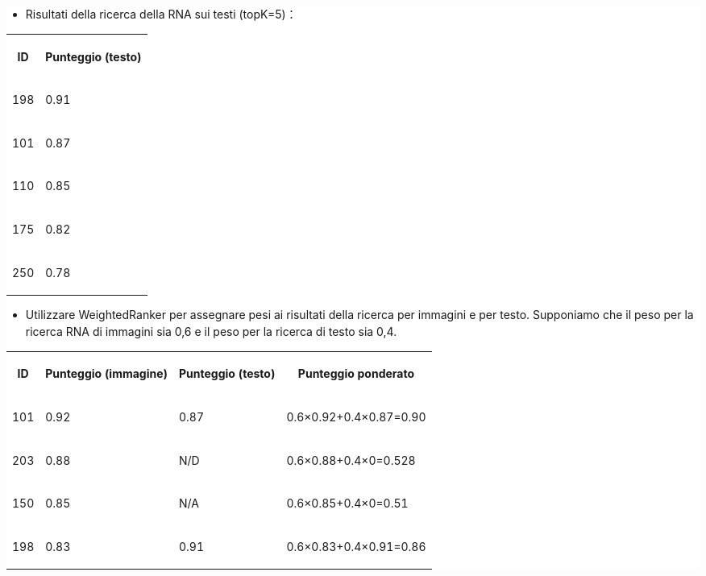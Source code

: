 <ul>
<li>Risultati della ricerca della RNA sui testi (topK=5)：</li>
</ul>
<table>
   <tr>
     <th><p><strong>ID</strong></p></th>
     <th><p><strong>Punteggio (testo)</strong></p></th>
   </tr>
   <tr>
     <td><p>198</p></td>
     <td><p>0.91</p></td>
   </tr>
   <tr>
     <td><p>101</p></td>
     <td><p>0.87</p></td>
   </tr>
   <tr>
     <td><p>110</p></td>
     <td><p>0.85</p></td>
   </tr>
   <tr>
     <td><p>175</p></td>
     <td><p>0.82</p></td>
   </tr>
   <tr>
     <td><p>250</p></td>
     <td><p>0.78</p></td>
   </tr>
</table>
<ul>
<li>Utilizzare WeightedRanker per assegnare pesi ai risultati della ricerca per immagini e per testo. Supponiamo che il peso per la ricerca RNA di immagini sia 0,6 e il peso per la ricerca di testo sia 0,4.</li>
</ul>
<table>
   <tr>
     <th><p><strong>ID</strong></p></th>
     <th><p><strong>Punteggio (immagine)</strong></p></th>
     <th><p><strong>Punteggio (testo)</strong></p></th>
     <th><p><strong>Punteggio ponderato</strong></p></th>
   </tr>
   <tr>
     <td><p>101</p></td>
     <td><p>0.92</p></td>
     <td><p>0.87</p></td>
     <td><p>0.6×0.92+0.4×0.87=0.90</p></td>
   </tr>
   <tr>
     <td><p>203</p></td>
     <td><p>0.88</p></td>
     <td><p>N/D</p></td>
     <td><p>0.6×0.88+0.4×0=0.528</p></td>
   </tr>
   <tr>
     <td><p>150</p></td>
     <td><p>0.85</p></td>
     <td><p>N/A</p></td>
     <td><p>0.6×0.85+0.4×0=0.51</p></td>
   </tr>
   <tr>
     <td><p>198</p></td>
     <td><p>0.83</p></td>
     <td><p>0.91</p></td>
     <td><p>0.6×0.83+0.4×0.91=0.86</p></td>